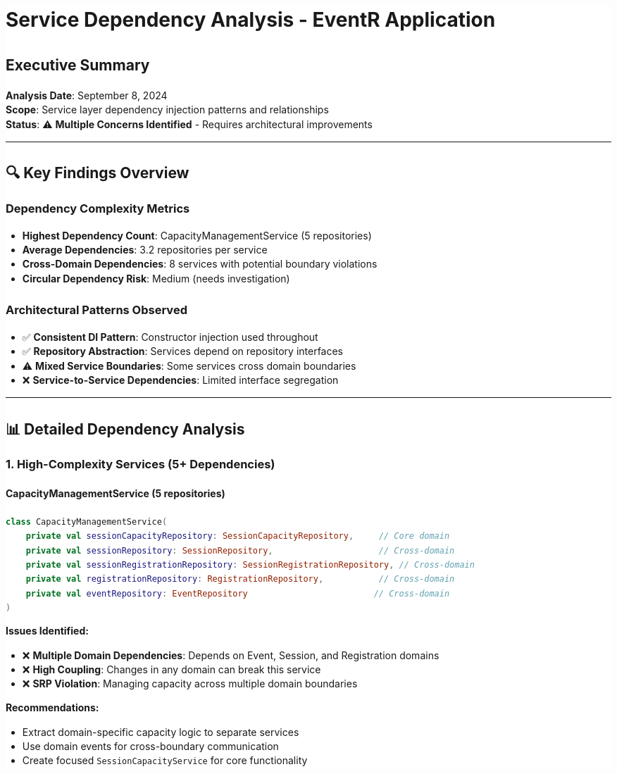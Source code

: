 # Service Dependency Analysis - EventR Application

## Executive Summary

**Analysis Date**: September 8, 2024  
**Scope**: Service layer dependency injection patterns and relationships  
**Status**: ⚠️ **Multiple Concerns Identified** - Requires architectural improvements  

---

## 🔍 Key Findings Overview

### Dependency Complexity Metrics
- **Highest Dependency Count**: CapacityManagementService (5 repositories)
- **Average Dependencies**: 3.2 repositories per service
- **Cross-Domain Dependencies**: 8 services with potential boundary violations
- **Circular Dependency Risk**: Medium (needs investigation)

### Architectural Patterns Observed
- ✅ **Consistent DI Pattern**: Constructor injection used throughout
- ✅ **Repository Abstraction**: Services depend on repository interfaces
- ⚠️ **Mixed Service Boundaries**: Some services cross domain boundaries
- ❌ **Service-to-Service Dependencies**: Limited interface segregation

---

## 📊 Detailed Dependency Analysis

### 1. **High-Complexity Services** (5+ Dependencies)

#### CapacityManagementService (5 repositories)
```kotlin
class CapacityManagementService(
    private val sessionCapacityRepository: SessionCapacityRepository,     // Core domain
    private val sessionRepository: SessionRepository,                     // Cross-domain
    private val sessionRegistrationRepository: SessionRegistrationRepository, // Cross-domain
    private val registrationRepository: RegistrationRepository,           // Cross-domain  
    private val eventRepository: EventRepository                         // Cross-domain
)
```

**Issues Identified:**
- ❌ **Multiple Domain Dependencies**: Depends on Event, Session, and Registration domains
- ❌ **High Coupling**: Changes in any domain can break this service
- ❌ **SRP Violation**: Managing capacity across multiple domain boundaries

**Recommendations:**
- Extract domain-specific capacity logic to separate services
- Use domain events for cross-boundary communication
- Create focused `SessionCapacityService` for core functionality

